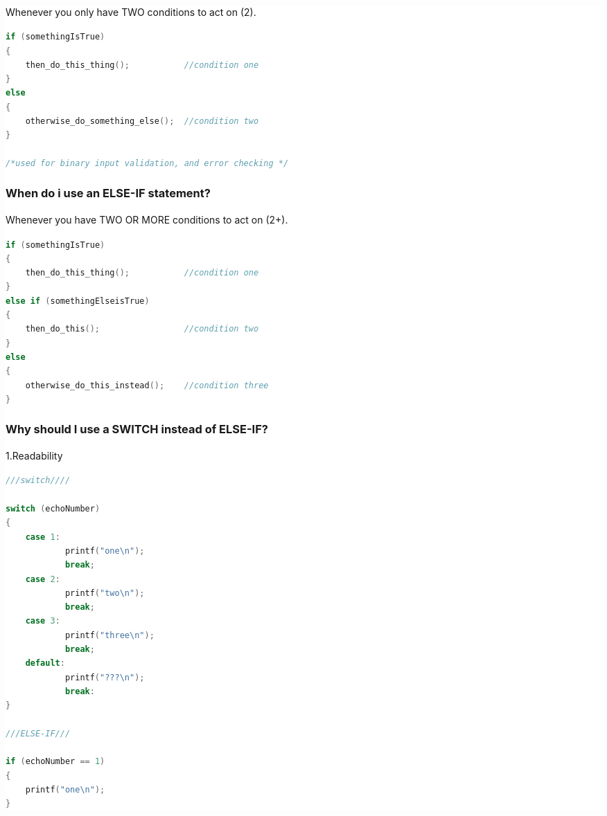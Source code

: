 
Whenever you only have TWO conditions to act on (2).

```c
if (somethingIsTrue)
{
    then_do_this_thing();			//condition one
}
else
{
    otherwise_do_something_else();	//condition two
}

/*used for binary input validation, and error checking */

```
    
### When do i use an ELSE-IF statement?

Whenever you have TWO OR MORE conditions to act on (2+).
    
```c
if (somethingIsTrue)
{
    then_do_this_thing();           //condition one
}
else if (somethingElseisTrue)
{
    then_do_this();                 //condition two
}
else
{
    otherwise_do_this_instead();	//condition three
}

```
    
### Why should I use a SWITCH instead of ELSE-IF?

1.Readability


```c
///switch////

switch (echoNumber)
{
    case 1:
            printf("one\n");
            break;
    case 2:
            printf("two\n");
            break;
    case 3:
            printf("three\n");
            break;
    default:
            printf("???\n");
            break:
}

///ELSE-IF///

if (echoNumber == 1)
{
    printf("one\n");
}
```